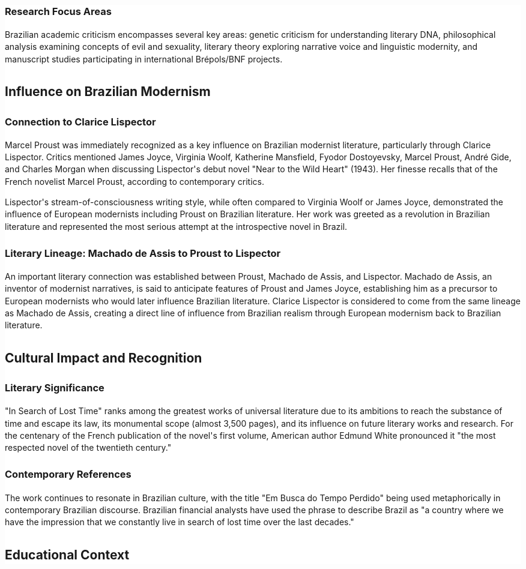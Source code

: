 ### Research Focus Areas

Brazilian academic criticism encompasses several key areas: genetic criticism for understanding literary DNA, philosophical analysis examining concepts of evil and sexuality, literary theory exploring narrative voice and linguistic modernity, and manuscript studies participating in international Brépols/BNF projects.

## Influence on Brazilian Modernism

### Connection to Clarice Lispector

Marcel Proust was immediately recognized as a key influence on Brazilian modernist literature, particularly through Clarice Lispector. Critics mentioned James Joyce, Virginia Woolf, Katherine Mansfield, Fyodor Dostoyevsky, Marcel Proust, André Gide, and Charles Morgan when discussing Lispector's debut novel "Near to the Wild Heart" (1943). Her finesse recalls that of the French novelist Marcel Proust, according to contemporary critics.

Lispector's stream-of-consciousness writing style, while often compared to Virginia Woolf or James Joyce, demonstrated the influence of European modernists including Proust on Brazilian literature. Her work was greeted as a revolution in Brazilian literature and represented the most serious attempt at the introspective novel in Brazil.

### Literary Lineage: Machado de Assis to Proust to Lispector

An important literary connection was established between Proust, Machado de Assis, and Lispector. Machado de Assis, an inventor of modernist narratives, is said to anticipate features of Proust and James Joyce, establishing him as a precursor to European modernists who would later influence Brazilian literature. Clarice Lispector is considered to come from the same lineage as Machado de Assis, creating a direct line of influence from Brazilian realism through European modernism back to Brazilian literature.

## Cultural Impact and Recognition

### Literary Significance

"In Search of Lost Time" ranks among the greatest works of universal literature due to its ambitions to reach the substance of time and escape its law, its monumental scope (almost 3,500 pages), and its influence on future literary works and research. For the centenary of the French publication of the novel's first volume, American author Edmund White pronounced it "the most respected novel of the twentieth century."

### Contemporary References

The work continues to resonate in Brazilian culture, with the title "Em Busca do Tempo Perdido" being used metaphorically in contemporary Brazilian discourse. Brazilian financial analysts have used the phrase to describe Brazil as "a country where we have the impression that we constantly live in search of lost time over the last decades."

## Educational Context
